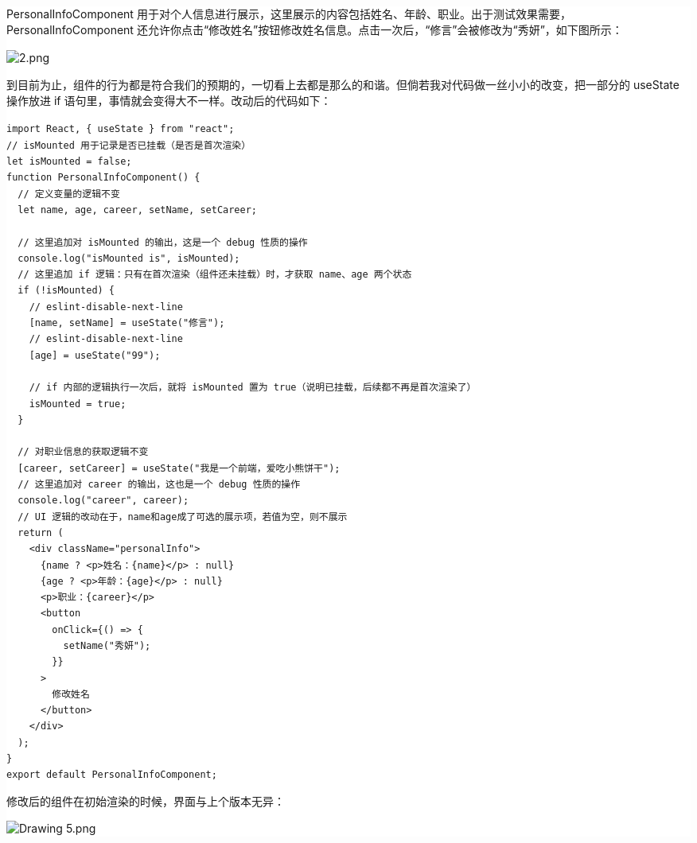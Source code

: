 PersonalInfoComponent 用于对个人信息进行展示，这里展示的内容包括姓名、年龄、职业。出于测试效果需要，PersonalInfoComponent 还允许你点击“修改姓名”按钮修改姓名信息。点击一次后，“修言”会被修改为“秀妍”，如下图所示：

![2.png](https://s0.lgstatic.com/i/image/M00/89/6A/CgqCHl_YT1qAUSuVAAC-xZcsk54138.png)

到目前为止，组件的行为都是符合我们的预期的，一切看上去都是那么的和谐。但倘若我对代码做一丝小小的改变，把一部分的 useState 操作放进 if 语句里，事情就会变得大不一样。改动后的代码如下：

    import React, { useState } from "react";
    // isMounted 用于记录是否已挂载（是否是首次渲染）
    let isMounted = false;
    function PersonalInfoComponent() {
      // 定义变量的逻辑不变
      let name, age, career, setName, setCareer;
    
      // 这里追加对 isMounted 的输出，这是一个 debug 性质的操作
      console.log("isMounted is", isMounted);
      // 这里追加 if 逻辑：只有在首次渲染（组件还未挂载）时，才获取 name、age 两个状态
      if (!isMounted) {
        // eslint-disable-next-line
        [name, setName] = useState("修言");
        // eslint-disable-next-line
        [age] = useState("99");
    
        // if 内部的逻辑执行一次后，就将 isMounted 置为 true（说明已挂载，后续都不再是首次渲染了）
        isMounted = true;
      }
    
      // 对职业信息的获取逻辑不变
      [career, setCareer] = useState("我是一个前端，爱吃小熊饼干");
      // 这里追加对 career 的输出，这也是一个 debug 性质的操作
      console.log("career", career);
      // UI 逻辑的改动在于，name和age成了可选的展示项，若值为空，则不展示
      return (
        <div className="personalInfo">
          {name ? <p>姓名：{name}</p> : null}
          {age ? <p>年龄：{age}</p> : null}
          <p>职业：{career}</p>
          <button
            onClick={() => {
              setName("秀妍");
            }}
          >
            修改姓名
          </button>
        </div>
      );
    }
    export default PersonalInfoComponent;
    

修改后的组件在初始渲染的时候，界面与上个版本无异：

![Drawing 5.png](https://s0.lgstatic.com/i/image/M00/67/64/CgqCHl-hJDaAC6-qAACIdJOIg3E041.png)
